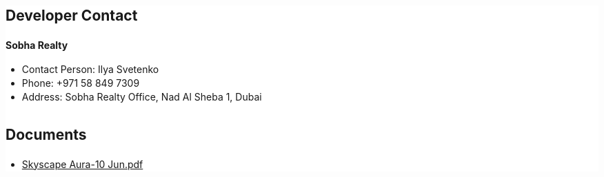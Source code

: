 ## Developer Contact
**Sobha Realty**
- Contact Person: Ilya Svetenko
- Phone: +971 58 849 7309
- Address: Sobha Realty Office, Nad Al Sheba 1, Dubai

## Documents
- [Skyscape Aura-10 Jun.pdf](https://cdn.geniemap.net/2024/06/10/Aj0eXAIBW9mOzB7N2HVLrnYXxpkC81nOMhM5uIiF.pdf)
